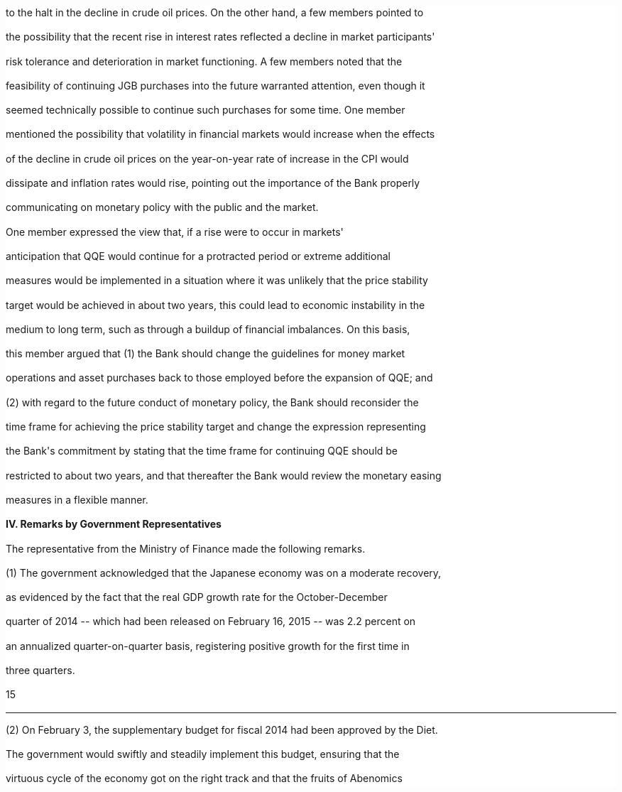 to the halt in the decline in crude oil prices. On the other hand, a few members pointed to

the possibility that the recent rise in interest rates reflected a decline in market participants'

risk tolerance and deterioration in market functioning. A few members noted that the

feasibility of continuing JGB purchases into the future warranted attention, even though it

seemed technically possible to continue such purchases for some time. One member

mentioned the possibility that volatility in financial markets would increase when the effects

of the decline in crude oil prices on the year-on-year rate of increase in the CPI would

dissipate and inflation rates would rise, pointing out the importance of the Bank properly

communicating on monetary policy with the public and the market.

One member expressed the view that, if a rise were to occur in markets'

anticipation that QQE would continue for a protracted period or extreme additional

measures would be implemented in a situation where it was unlikely that the price stability

target would be achieved in about two years, this could lead to economic instability in the

medium to long term, such as through a buildup of financial imbalances. On this basis,

this member argued that (1) the Bank should change the guidelines for money market

operations and asset purchases back to those employed before the expansion of QQE; and

(2) with regard to the future conduct of monetary policy, the Bank should reconsider the

time frame for achieving the price stability target and change the expression representing

the Bank's commitment by stating that the time frame for continuing QQE should be

restricted to about two years, and that thereafter the Bank would review the monetary easing

measures in a flexible manner.

**IV. Remarks by Government Representatives**

The representative from the Ministry of Finance made the following remarks.

(1) The government acknowledged that the Japanese economy was on a moderate recovery,

as evidenced by the fact that the real GDP growth rate for the October-December

quarter of 2014 -- which had been released on February 16, 2015 -- was 2.2 percent on

an annualized quarter-on-quarter basis, registering positive growth for the first time in

three quarters.

15


-----

(2) On February 3, the supplementary budget for fiscal 2014 had been approved by the Diet.

The government would swiftly and steadily implement this budget, ensuring that the

virtuous cycle of the economy got on the right track and that the fruits of Abenomics
